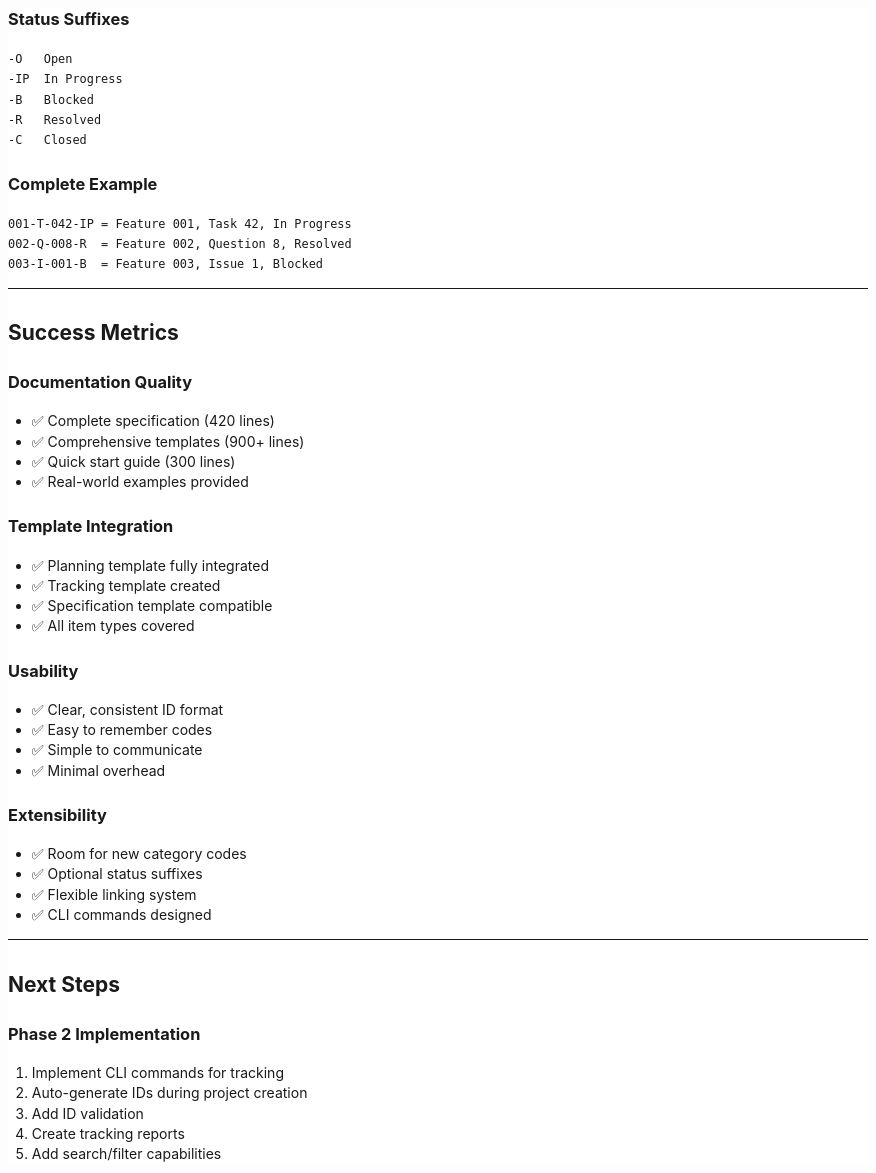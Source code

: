 ### Status Suffixes
```
-O   Open
-IP  In Progress
-B   Blocked
-R   Resolved
-C   Closed
```

### Complete Example
```
001-T-042-IP = Feature 001, Task 42, In Progress
002-Q-008-R  = Feature 002, Question 8, Resolved
003-I-001-B  = Feature 003, Issue 1, Blocked
```

---

## Success Metrics

### Documentation Quality
- ✅ Complete specification (420 lines)
- ✅ Comprehensive templates (900+ lines)
- ✅ Quick start guide (300 lines)
- ✅ Real-world examples provided

### Template Integration
- ✅ Planning template fully integrated
- ✅ Tracking template created
- ✅ Specification template compatible
- ✅ All item types covered

### Usability
- ✅ Clear, consistent ID format
- ✅ Easy to remember codes
- ✅ Simple to communicate
- ✅ Minimal overhead

### Extensibility
- ✅ Room for new category codes
- ✅ Optional status suffixes
- ✅ Flexible linking system
- ✅ CLI commands designed

---

## Next Steps

### Phase 2 Implementation
1. Implement CLI commands for tracking
2. Auto-generate IDs during project creation
3. Add ID validation
4. Create tracking reports
5. Add search/filter capabilities
